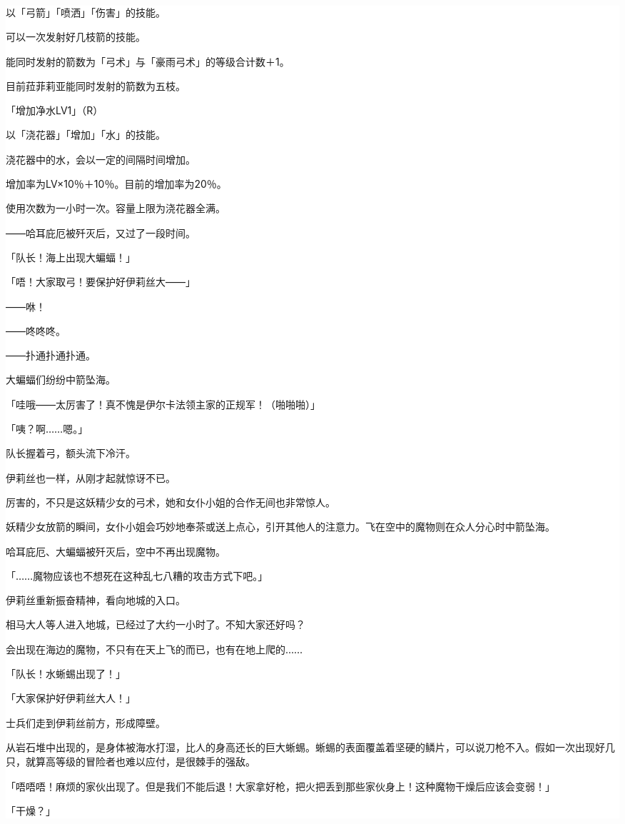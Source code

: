以「弓箭」「喷洒」「伤害」的技能。

可以一次发射好几枝箭的技能。

能同时发射的箭数为「弓术」与「豪雨弓术」的等级合计数＋1。

目前菈菲莉亚能同时发射的箭数为五枝。

「增加净水LV1」（R）

以「浇花器」「增加」「水」的技能。

浇花器中的水，会以一定的间隔时间增加。

增加率为LV×10％＋10％。目前的增加率为20％。

使用次数为一小时一次。容量上限为浇花器全满。

——哈耳庇厄被歼灭后，又过了一段时间。

「队长！海上出现大蝙蝠！」

「唔！大家取弓！要保护好伊莉丝大——」

——咻！

——咚咚咚。

——扑通扑通扑通。

大蝙蝠们纷纷中箭坠海。

「哇哦——太厉害了！真不愧是伊尔卡法领主家的正规军！（啪啪啪）」

「咦？啊……嗯。」

队长握着弓，额头流下冷汗。

伊莉丝也一样，从刚才起就惊讶不已。

厉害的，不只是这妖精少女的弓术，她和女仆小姐的合作无间也非常惊人。

妖精少女放箭的瞬间，女仆小姐会巧妙地奉茶或送上点心，引开其他人的注意力。飞在空中的魔物则在众人分心时中箭坠海。

哈耳庇厄、大蝙蝠被歼灭后，空中不再出现魔物。

「……魔物应该也不想死在这种乱七八糟的攻击方式下吧。」

伊莉丝重新振奋精神，看向地城的入口。

相马大人等人进入地城，已经过了大约一小时了。不知大家还好吗？

会出现在海边的魔物，不只有在天上飞的而已，也有在地上爬的……

「队长！水蜥蜴出现了！」

「大家保护好伊莉丝大人！」

士兵们走到伊莉丝前方，形成障壁。

从岩石堆中出现的，是身体被海水打湿，比人的身高还长的巨大蜥蜴。蜥蜴的表面覆盖着坚硬的鳞片，可以说刀枪不入。假如一次出现好几只，就算高等级的冒险者也难以应付，是很棘手的强敌。

「唔唔唔！麻烦的家伙出现了。但是我们不能后退！大家拿好枪，把火把丢到那些家伙身上！这种魔物干燥后应该会变弱！」

「干燥？」
